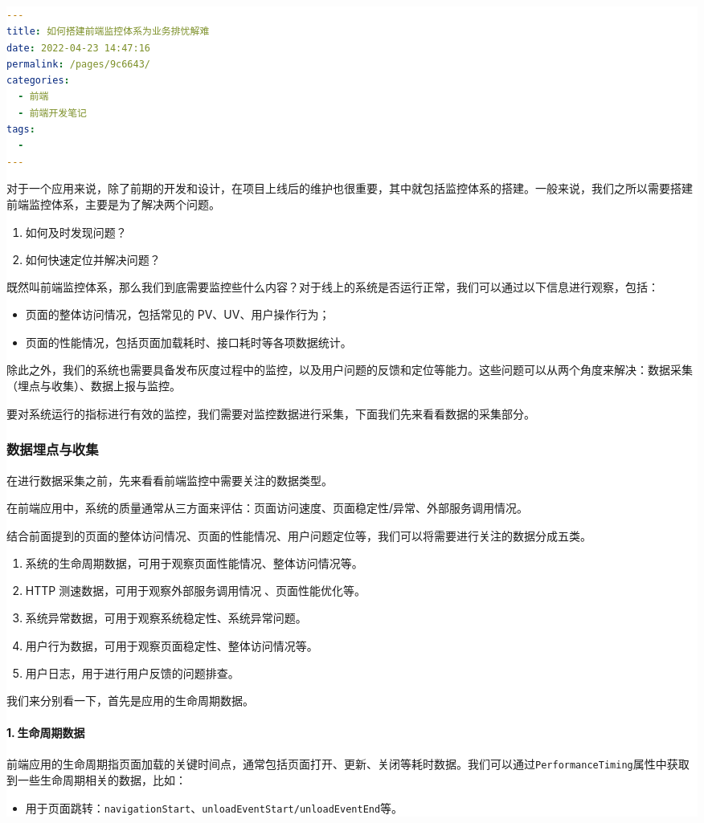 ```yaml
---
title: 如何搭建前端监控体系为业务排忧解难
date: 2022-04-23 14:47:16
permalink: /pages/9c6643/
categories:
  - 前端
  - 前端开发笔记
tags:
  - 
---
```


<p data-nodeid="15165" class="">对于一个应用来说，除了前期的开发和设计，在项目上线后的维护也很重要，其中就包括监控体系的搭建。一般来说，我们之所以需要搭建前端监控体系，主要是为了解决两个问题。</p>
<ol data-nodeid="15166">
<li data-nodeid="15167">
<p data-nodeid="15168">如何及时发现问题？</p>
</li>
<li data-nodeid="15169">
<p data-nodeid="15170">如何快速定位并解决问题？</p>
</li>
</ol>
<p data-nodeid="15171">既然叫前端监控体系，那么我们到底需要监控些什么内容？对于线上的系统是否运行正常，我们可以通过以下信息进行观察，包括：</p>
<ul data-nodeid="15172">
<li data-nodeid="15173">
<p data-nodeid="15174">页面的整体访问情况，包括常见的 PV、UV、用户操作行为；</p>
</li>
<li data-nodeid="15175">
<p data-nodeid="15176">页面的性能情况，包括页面加载耗时、接口耗时等各项数据统计。</p>
</li>
</ul>
<p data-nodeid="15177">除此之外，我们的系统也需要具备发布灰度过程中的监控，以及用户问题的反馈和定位等能力。这些问题可以从两个角度来解决：数据采集（埋点与收集）、数据上报与监控。</p>
<p data-nodeid="15178">要对系统运行的指标进行有效的监控，我们需要对监控数据进行采集，下面我们先来看看数据的采集部分。</p>
<h3 data-nodeid="15179">数据埋点与收集</h3>
<p data-nodeid="15180">在进行数据采集之前，先来看看前端监控中需要关注的数据类型。</p>
<p data-nodeid="15181">在前端应用中，系统的质量通常从三方面来评估：页面访问速度、页面稳定性/异常、外部服务调用情况。</p>
<p data-nodeid="15182">结合前面提到的页面的整体访问情况、页面的性能情况、用户问题定位等，我们可以将需要进行关注的数据分成五类。</p>
<ol data-nodeid="15183">
<li data-nodeid="15184">
<p data-nodeid="15185">系统的生命周期数据，可用于观察页面性能情况、整体访问情况等。</p>
</li>
<li data-nodeid="15186">
<p data-nodeid="15187">HTTP 测速数据，可用于观察外部服务调用情况 、页面性能优化等。</p>
</li>
<li data-nodeid="15188">
<p data-nodeid="15189">系统异常数据，可用于观察系统稳定性、系统异常问题。</p>
</li>
<li data-nodeid="15190">
<p data-nodeid="15191">用户行为数据，可用于观察页面稳定性、整体访问情况等。</p>
</li>
<li data-nodeid="15192">
<p data-nodeid="15193">用户日志，用于进行用户反馈的问题排查。</p>
</li>
</ol>
<p data-nodeid="15194">我们来分别看一下，首先是应用的生命周期数据。</p>
<h4 data-nodeid="15195">1. 生命周期数据</h4>
<p data-nodeid="15196">前端应用的生命周期指页面加载的关键时间点，通常包括页面打开、更新、关闭等耗时数据。我们可以通过<code data-backticks="1" data-nodeid="15362">PerformanceTiming</code>属性中获取到一些生命周期相关的数据，比如：</p>
<ul data-nodeid="15197">
<li data-nodeid="15198">
<p data-nodeid="15199">用于页面跳转：<code data-backticks="1" data-nodeid="15365">navigationStart</code>、<code data-backticks="1" data-nodeid="15367">unloadEventStart/unloadEventEnd</code>等。</p>